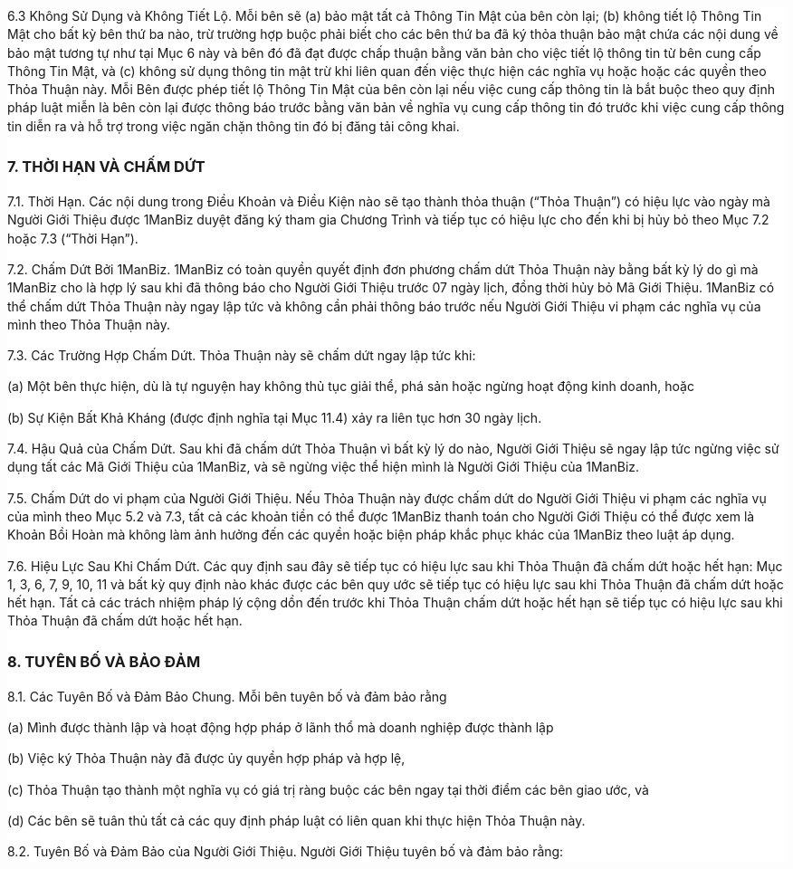 6.3 Không Sử Dụng và Không Tiết Lộ. Mỗi bên sẽ (a) bảo mật tất cả Thông Tin Mật của bên còn lại; (b) không tiết lộ Thông Tin Mật cho bất kỳ bên thứ ba nào, trừ trường hợp buộc phải biết cho các bên thứ ba đã ký thỏa thuận bảo mật chứa các nội dung về bảo mật tương tự như tại Mục 6 này và bên đó đã đạt được chấp thuận bằng văn bản cho việc tiết lộ thông tin từ bên cung cấp Thông Tin Mật, và (c) không sử dụng thông tin mật trừ khi liên quan đến việc thực hiện các nghĩa vụ hoặc hoặc các quyền theo Thỏa Thuận này. Mỗi Bên được phép tiết lộ Thông Tin Mật của bên còn lại nếu việc cung cấp thông tin là bắt buộc theo quy định pháp luật miễn là bên còn lại được thông báo trước bằng văn bản về nghĩa vụ cung cấp thông tin đó trước khi việc cung cấp thông tin diễn ra và hỗ trợ trong việc ngăn chặn thông tin đó bị đăng tải công khai.

### 7. THỜI HẠN VÀ CHẤM DỨT

7.1. Thời Hạn. Các nội dung trong Điều Khoản và Điều Kiện nào sẽ tạo thành thỏa thuận (“Thỏa Thuận”)  có hiệu lực vào ngày mà Người Giới Thiệu được 1ManBiz duyệt đăng ký tham gia Chương Trình và tiếp tục có hiệu lực cho đến khi bị hủy bỏ theo Mục 7.2 hoặc 7.3 (“Thời Hạn”).

7.2. Chấm Dứt Bởi 1ManBiz. 1ManBiz có toàn quyền quyết định đơn phương chấm dứt Thỏa Thuận này bằng bất kỳ lý do gì mà 1ManBiz cho là hợp lý sau khi đã thông báo cho Người Giới Thiệu trước 07 ngày lịch, đồng thời hủy bỏ Mã Giới Thiệu. 1ManBiz có thể chấm dứt Thỏa Thuận này ngay lập tức và không cần phải thông báo trước nếu Người Giới Thiệu vi phạm các nghĩa vụ của mình theo Thỏa Thuận này.

7.3. Các Trường Hợp Chấm Dứt. Thỏa Thuận này sẽ chấm dứt ngay lập tức khi:

(a) Một bên thực hiện, dù là tự nguyện hay không thủ tục giải thể, phá sản hoặc ngừng hoạt động kinh doanh, hoặc

(b) Sự Kiện Bất Khả Kháng (được định nghĩa tại Mục 11.4) xảy ra liên tục hơn 30 ngày lịch.

7.4. Hậu Quả của Chấm Dứt. Sau khi đã chấm dứt Thỏa Thuận vì bất kỳ lý do nào, Người Giới Thiệu sẽ ngay lập tức ngừng việc sử dụng tất các Mã Giới Thiệu của 1ManBiz, và sẽ ngừng việc thể hiện mình là Người Giới Thiệu của 1ManBiz.

7.5. Chấm Dứt do vi phạm của Người Giới Thiệu. Nếu Thỏa Thuận này được chấm dứt do Người Giới Thiệu vi phạm các nghĩa vụ của mình theo Mục 5.2 và 7.3, tất cả các khoản tiền có thể được 1ManBiz thanh toán cho Người Giới Thiệu có thể được xem là Khoản Bồi Hoàn mà không làm ảnh hưởng đến các quyền hoặc biện pháp khắc phục khác của 1ManBiz theo luật áp dụng.

7.6. Hiệu Lực Sau Khi Chấm Dứt. Các quy định sau đây sẽ tiếp tục có hiệu lực sau khi Thỏa Thuận đã chấm dứt hoặc hết hạn: Mục 1, 3, 6, 7, 9, 10, 11 và bất kỳ quy định nào khác được các bên quy ước sẽ tiếp tục có hiệu lực sau khi Thỏa Thuận đã chấm dứt hoặc hết hạn. Tất cả các trách nhiệm pháp lý cộng dồn đến trước khi Thỏa Thuận chấm dứt hoặc hết hạn sẽ tiếp tục có hiệu lực sau khi Thỏa Thuận đã chấm dứt hoặc hết hạn.

### 8. TUYÊN BỐ VÀ BẢO ĐẢM

8.1. Các Tuyên Bố và Đảm Bảo Chung. Mỗi bên tuyên bố và đảm bảo rằng

(a) Mình được thành lập và hoạt động hợp pháp ở lãnh thổ mà doanh nghiệp được thành lập

(b) Việc ký Thỏa Thuận này đã được ủy quyền hợp pháp và hợp lệ,

(c) Thỏa Thuận tạo thành một nghĩa vụ có giá trị ràng buộc các bên ngay tại thời điểm các bên giao ước, và

(d) Các bên sẽ tuân thủ tất cả các quy định pháp luật có liên quan khi thực hiện Thỏa Thuận này.

8.2. Tuyên Bố và Đảm Bảo của Người Giới Thiệu. Người Giới Thiệu tuyên bố và đảm bảo rằng:
